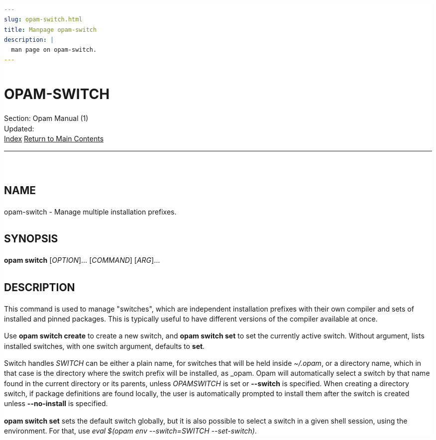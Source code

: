 ```yaml
---
slug: opam-switch.html
title: Manpage opam-switch
description: |
  man page on opam-switch.
---
```

# OPAM-SWITCH

Section: Opam Manual (1)  
Updated:  
[Index](#index) [Return to Main Contents](index.html)

-----

<span id="lbAB"> </span>

## NAME

opam-switch - Manage multiple installation prefixes.
<span id="lbAC"> </span>

## SYNOPSIS

**opam switch** \[*OPTION*\]… \[*COMMAND*\] \[*ARG*\]…
<span id="lbAD"> </span>

## DESCRIPTION

This command is used to manage "switches", which are independent
installation prefixes with their own compiler and sets of installed and
pinned packages. This is typically useful to have different versions of
the compiler available at once.

Use **opam switch create** to create a new switch, and **opam switch
set** to set the currently active switch. Without argument, lists
installed switches, with one switch argument, defaults to **set**.

Switch handles *SWITCH* can be either a plain name, for switches that
will be held inside *\~/.opam*, or a directory name, which in that case
is the directory where the switch prefix will be installed, as \_opam.
Opam will automatically select a switch by that name found in the
current directory or its parents, unless *OPAMSWITCH* is set or
**--switch** is specified. When creating a directory switch, if package
definitions are found locally, the user is automatically prompted to
install them after the switch is created unless **--no-install** is
specified.

**opam switch set** sets the default switch globally, but it is also
possible to select a switch in a given shell session, using the
environment. For that, use *eval $(opam env --switch=SWITCH
--set-switch)*. <span id="lbAE"> </span>
